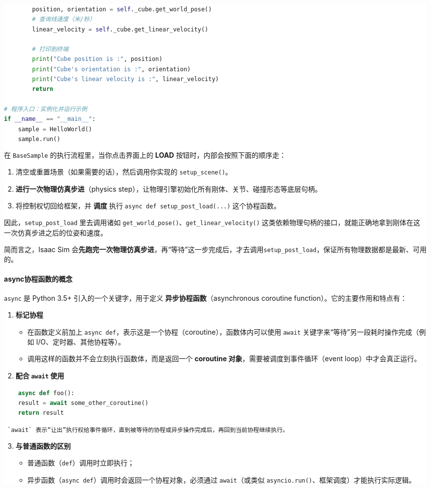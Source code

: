 ```python
        position, orientation = self._cube.get_world_pose()
        # 查询线速度（米/秒）
        linear_velocity = self._cube.get_linear_velocity()

        # 打印到终端
        print("Cube position is :", position)
        print("Cube's orientation is :", orientation)
        print("Cube's linear velocity is :", linear_velocity)
        return

# 程序入口：实例化并运行示例
if __name__ == "__main__":
    sample = HelloWorld()
    sample.run()

```

在 `BaseSample` 的执行流程里，当你点击界面上的 **LOAD** 按钮时，内部会按照下面的顺序走：

1. 清空或重置场景（如果需要的话），然后调用你实现的 `setup_scene()`。
    
2. **进行一次物理仿真步进**（physics step），让物理引擎初始化所有刚体、关节、碰撞形态等底层句柄。
    
3. 将控制权切回给框架，并 **调度** 执行 `async def setup_post_load(...)` 这个协程函数。
    

因此，`setup_post_load` 里去调用诸如 `get_world_pose()`、`get_linear_velocity()` 这类依赖物理句柄的接口，就能正确地拿到刚体在这一次仿真步进之后的位姿和速度。

简而言之，Isaac Sim 会**先跑完一次物理仿真步进**，再“等待”这一步完成后，才去调用`setup_post_load`，保证所有物理数据都是最新、可用的。


#### async协程函数的概念

`async` 是 Python 3.5+ 引入的一个关键字，用于定义 **异步协程函数**（asynchronous coroutine function）。它的主要作用和特点有：

1. **标记协程**
    
    - 在函数定义前加上 `async def`，表示这是一个协程（coroutine），函数体内可以使用 `await` 关键字来“等待”另一段耗时操作完成（例如 I/O、定时器、其他协程等）。
        
    - 调用这样的函数并不会立刻执行函数体，而是返回一个 **coroutine 对象**，需要被调度到事件循环（event loop）中才会真正运行。
        
2. **配合 `await` 使用**
    
```python
    async def foo():
    result = await some_other_coroutine()
    return result

```

     `await` 表示“让出”执行权给事件循环，直到被等待的协程或异步操作完成后，再回到当前协程继续执行。
        
3. **与普通函数的区别**
    
    - 普通函数（`def`）调用时立即执行；
        
    - 异步函数（`async def`）调用时会返回一个协程对象，必须通过 `await`（或类似 `asyncio.run()`、框架调度）才能执行实际逻辑。
        